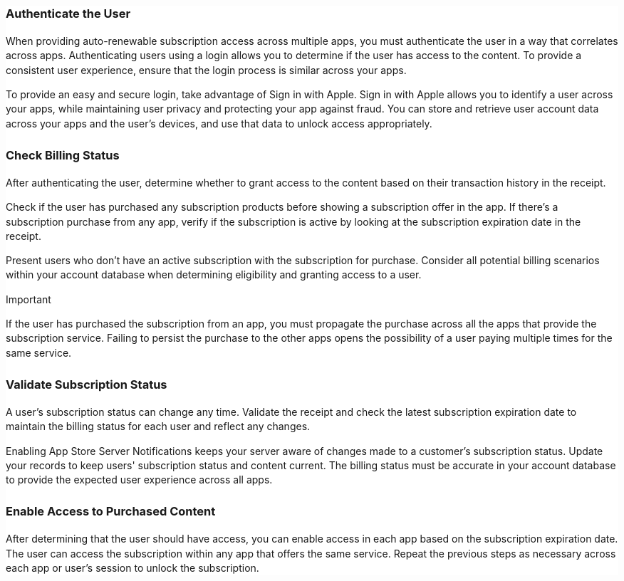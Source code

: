 ### Authenticate the User

When providing auto-renewable subscription access across multiple apps, you
must authenticate the user in a way that correlates across apps.
Authenticating users using a login allows you to determine if the user has
access to the content. To provide a consistent user experience, ensure that
the login process is similar across your apps.

To provide an easy and secure login, take advantage of Sign in with Apple.
Sign in with Apple allows you to identify a user across your apps, while
maintaining user privacy and protecting your app against fraud. You can store
and retrieve user account data across your apps and the user’s devices, and
use that data to unlock access appropriately.

### Check Billing Status

After authenticating the user, determine whether to grant access to the
content based on their transaction history in the receipt.

Check if the user has purchased any subscription products before showing a
subscription offer in the app. If there’s a subscription purchase from any
app, verify if the subscription is active by looking at the subscription
expiration date in the receipt.

Present users who don’t have an active subscription with the subscription for
purchase. Consider all potential billing scenarios within your account
database when determining eligibility and granting access to a user.

Important

If the user has purchased the subscription from an app, you must propagate the
purchase across all the apps that provide the subscription service. Failing to
persist the purchase to the other apps opens the possibility of a user paying
multiple times for the same service.

### Validate Subscription Status

A user’s subscription status can change any time. Validate the receipt and
check the latest subscription expiration date to maintain the billing status
for each user and reflect any changes.

Enabling App Store Server Notifications keeps your server aware of changes
made to a customer’s subscription status. Update your records to keep users'
subscription status and content current. The billing status must be accurate
in your account database to provide the expected user experience across all
apps.

### Enable Access to Purchased Content

After determining that the user should have access, you can enable access in
each app based on the subscription expiration date. The user can access the
subscription within any app that offers the same service. Repeat the previous
steps as necessary across each app or user’s session to unlock the
subscription.
